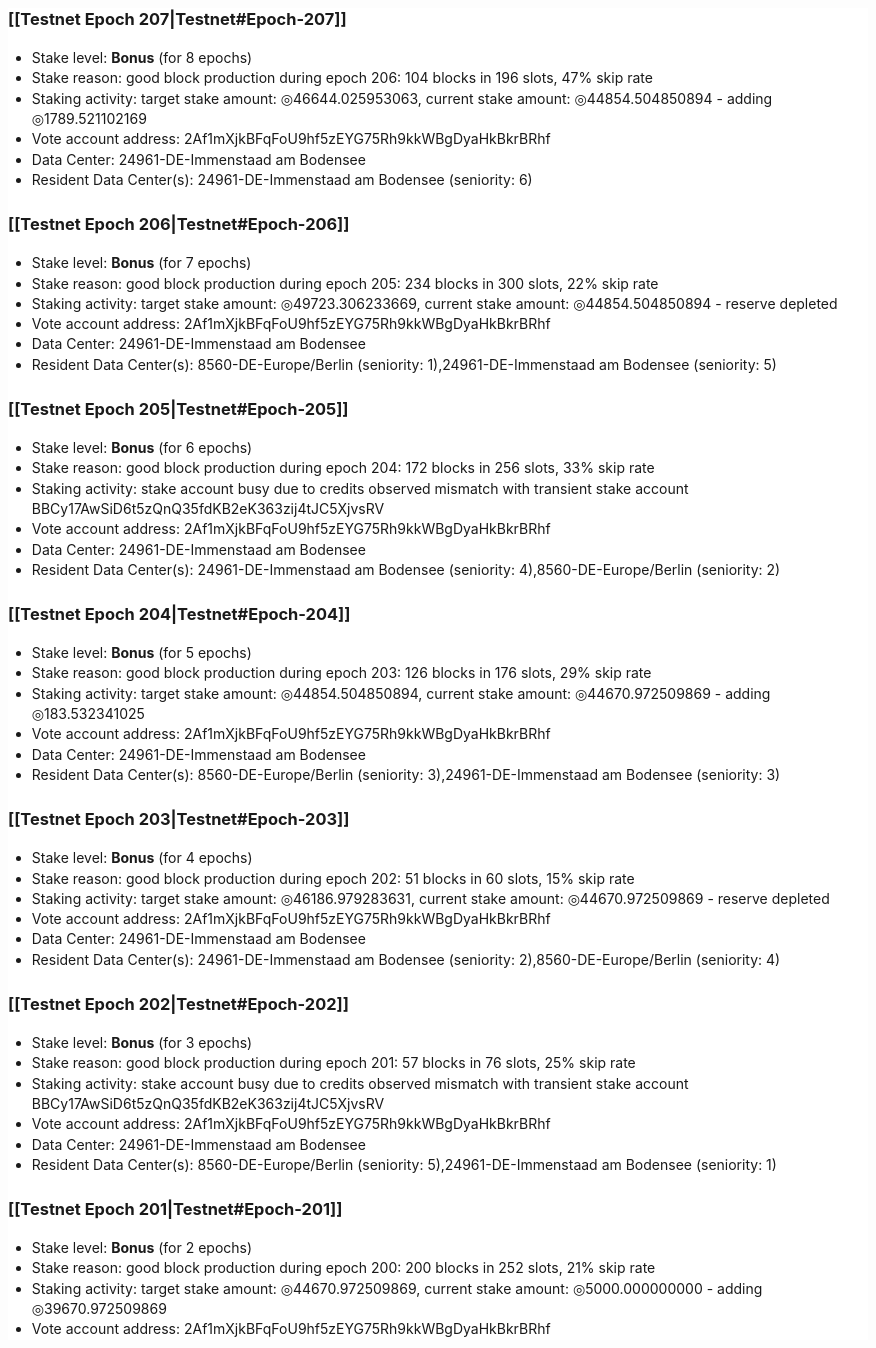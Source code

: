 ### [[Testnet Epoch 207|Testnet#Epoch-207]]
* Stake level: **Bonus** (for 8 epochs)
* Stake reason: good block production during epoch 206: 104 blocks in 196 slots, 47% skip rate
* Staking activity: target stake amount: ◎46644.025953063, current stake amount: ◎44854.504850894 - adding ◎1789.521102169
* Vote account address: 2Af1mXjkBFqFoU9hf5zEYG75Rh9kkWBgDyaHkBkrBRhf
* Data Center: 24961-DE-Immenstaad am Bodensee
* Resident Data Center(s): 24961-DE-Immenstaad am Bodensee (seniority: 6)
### [[Testnet Epoch 206|Testnet#Epoch-206]]
* Stake level: **Bonus** (for 7 epochs)
* Stake reason: good block production during epoch 205: 234 blocks in 300 slots, 22% skip rate
* Staking activity: target stake amount: ◎49723.306233669, current stake amount: ◎44854.504850894 - reserve depleted
* Vote account address: 2Af1mXjkBFqFoU9hf5zEYG75Rh9kkWBgDyaHkBkrBRhf
* Data Center: 24961-DE-Immenstaad am Bodensee
* Resident Data Center(s): 8560-DE-Europe/Berlin (seniority: 1),24961-DE-Immenstaad am Bodensee (seniority: 5)
### [[Testnet Epoch 205|Testnet#Epoch-205]]
* Stake level: **Bonus** (for 6 epochs)
* Stake reason: good block production during epoch 204: 172 blocks in 256 slots, 33% skip rate
* Staking activity: stake account busy due to credits observed mismatch with transient stake account BBCy17AwSiD6t5zQnQ35fdKB2eK363zij4tJC5XjvsRV
* Vote account address: 2Af1mXjkBFqFoU9hf5zEYG75Rh9kkWBgDyaHkBkrBRhf
* Data Center: 24961-DE-Immenstaad am Bodensee
* Resident Data Center(s): 24961-DE-Immenstaad am Bodensee (seniority: 4),8560-DE-Europe/Berlin (seniority: 2)
### [[Testnet Epoch 204|Testnet#Epoch-204]]
* Stake level: **Bonus** (for 5 epochs)
* Stake reason: good block production during epoch 203: 126 blocks in 176 slots, 29% skip rate
* Staking activity: target stake amount: ◎44854.504850894, current stake amount: ◎44670.972509869 - adding ◎183.532341025
* Vote account address: 2Af1mXjkBFqFoU9hf5zEYG75Rh9kkWBgDyaHkBkrBRhf
* Data Center: 24961-DE-Immenstaad am Bodensee
* Resident Data Center(s): 8560-DE-Europe/Berlin (seniority: 3),24961-DE-Immenstaad am Bodensee (seniority: 3)
### [[Testnet Epoch 203|Testnet#Epoch-203]]
* Stake level: **Bonus** (for 4 epochs)
* Stake reason: good block production during epoch 202: 51 blocks in 60 slots, 15% skip rate
* Staking activity: target stake amount: ◎46186.979283631, current stake amount: ◎44670.972509869 - reserve depleted
* Vote account address: 2Af1mXjkBFqFoU9hf5zEYG75Rh9kkWBgDyaHkBkrBRhf
* Data Center: 24961-DE-Immenstaad am Bodensee
* Resident Data Center(s): 24961-DE-Immenstaad am Bodensee (seniority: 2),8560-DE-Europe/Berlin (seniority: 4)
### [[Testnet Epoch 202|Testnet#Epoch-202]]
* Stake level: **Bonus** (for 3 epochs)
* Stake reason: good block production during epoch 201: 57 blocks in 76 slots, 25% skip rate
* Staking activity: stake account busy due to credits observed mismatch with transient stake account BBCy17AwSiD6t5zQnQ35fdKB2eK363zij4tJC5XjvsRV
* Vote account address: 2Af1mXjkBFqFoU9hf5zEYG75Rh9kkWBgDyaHkBkrBRhf
* Data Center: 24961-DE-Immenstaad am Bodensee
* Resident Data Center(s): 8560-DE-Europe/Berlin (seniority: 5),24961-DE-Immenstaad am Bodensee (seniority: 1)
### [[Testnet Epoch 201|Testnet#Epoch-201]]
* Stake level: **Bonus** (for 2 epochs)
* Stake reason: good block production during epoch 200: 200 blocks in 252 slots, 21% skip rate
* Staking activity: target stake amount: ◎44670.972509869, current stake amount: ◎5000.000000000 - adding ◎39670.972509869
* Vote account address: 2Af1mXjkBFqFoU9hf5zEYG75Rh9kkWBgDyaHkBkrBRhf
